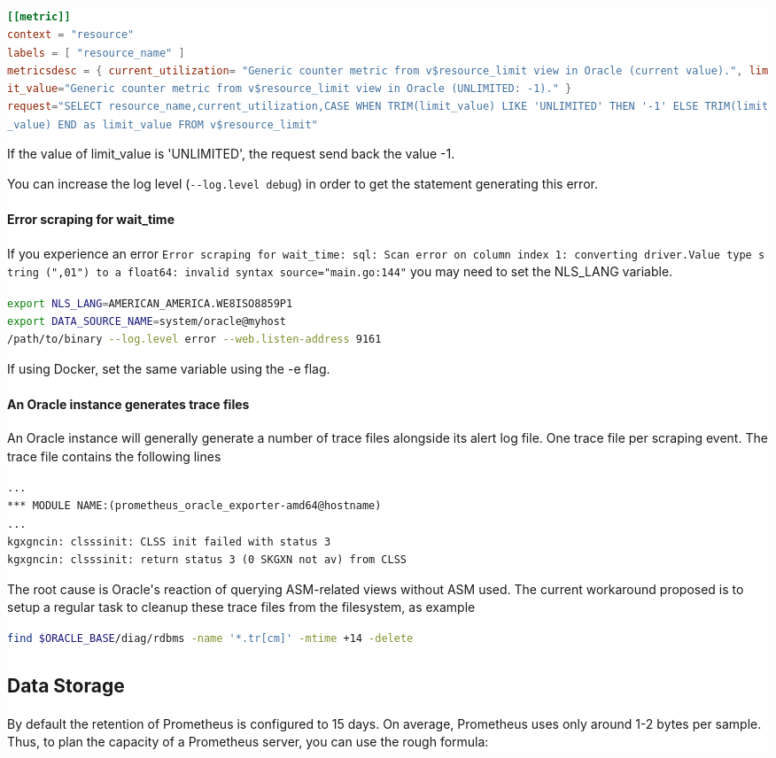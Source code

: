 ```toml
[[metric]]
context = "resource"
labels = [ "resource_name" ]
metricsdesc = { current_utilization= "Generic counter metric from v$resource_limit view in Oracle (current value).", limit_value="Generic counter metric from v$resource_limit view in Oracle (UNLIMITED: -1)." }
request="SELECT resource_name,current_utilization,CASE WHEN TRIM(limit_value) LIKE 'UNLIMITED' THEN '-1' ELSE TRIM(limit_value) END as limit_value FROM v$resource_limit"
```

If the value of limit_value is 'UNLIMITED', the request send back the value -1.

You can increase the log level (`--log.level debug`) in order to get the statement generating this error.

#### Error scraping for wait_time

If you experience an error `Error scraping for wait_time: sql: Scan error on column index 1: converting driver.Value type string (",01") to a float64: invalid syntax source="main.go:144"` you may need to set the NLS_LANG variable.

```bash
export NLS_LANG=AMERICAN_AMERICA.WE8ISO8859P1
export DATA_SOURCE_NAME=system/oracle@myhost
/path/to/binary --log.level error --web.listen-address 9161
```

If using Docker, set the same variable using the -e flag.

#### An Oracle instance generates trace files

An Oracle instance will generally generate a number of trace files alongside its alert log file. One trace file per scraping event. The trace file contains the following lines

```text
...
*** MODULE NAME:(prometheus_oracle_exporter-amd64@hostname)
...
kgxgncin: clsssinit: CLSS init failed with status 3
kgxgncin: clsssinit: return status 3 (0 SKGXN not av) from CLSS
```

The root cause is Oracle's reaction of querying ASM-related views without ASM used. The current workaround proposed is to setup a regular task to cleanup these trace files from the filesystem, as example

```bash
find $ORACLE_BASE/diag/rdbms -name '*.tr[cm]' -mtime +14 -delete
```

## Data Storage

By default the retention of Prometheus is configured to 15 days. On average, Prometheus uses only around 1-2 bytes per sample. Thus, to plan the capacity of a Prometheus server, you can use the rough formula:
